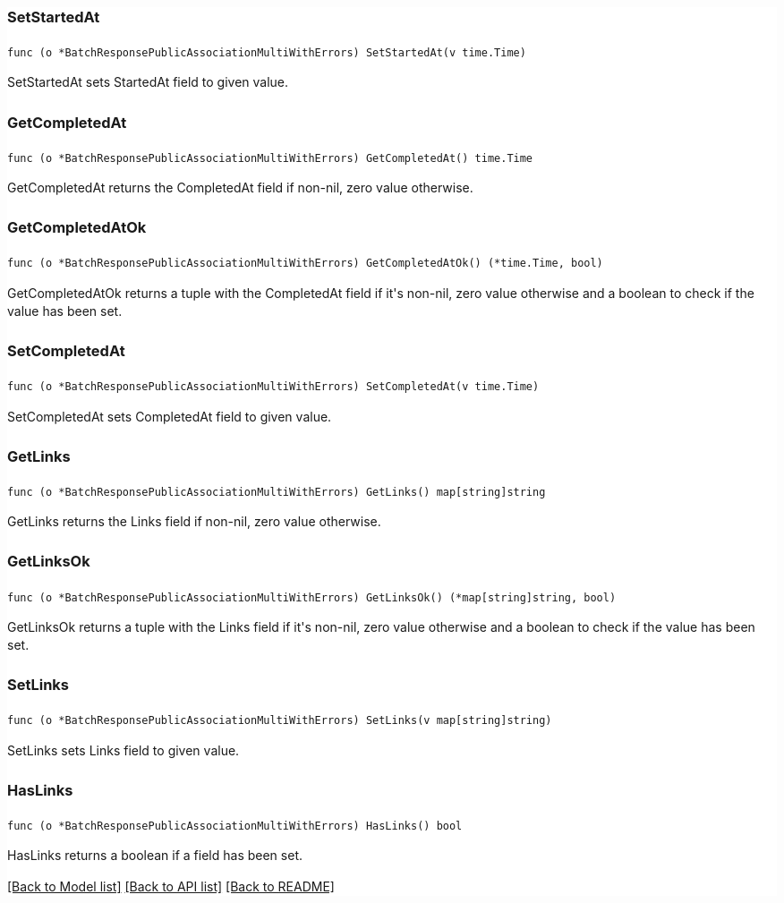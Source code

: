 ### SetStartedAt

`func (o *BatchResponsePublicAssociationMultiWithErrors) SetStartedAt(v time.Time)`

SetStartedAt sets StartedAt field to given value.


### GetCompletedAt

`func (o *BatchResponsePublicAssociationMultiWithErrors) GetCompletedAt() time.Time`

GetCompletedAt returns the CompletedAt field if non-nil, zero value otherwise.

### GetCompletedAtOk

`func (o *BatchResponsePublicAssociationMultiWithErrors) GetCompletedAtOk() (*time.Time, bool)`

GetCompletedAtOk returns a tuple with the CompletedAt field if it's non-nil, zero value otherwise
and a boolean to check if the value has been set.

### SetCompletedAt

`func (o *BatchResponsePublicAssociationMultiWithErrors) SetCompletedAt(v time.Time)`

SetCompletedAt sets CompletedAt field to given value.


### GetLinks

`func (o *BatchResponsePublicAssociationMultiWithErrors) GetLinks() map[string]string`

GetLinks returns the Links field if non-nil, zero value otherwise.

### GetLinksOk

`func (o *BatchResponsePublicAssociationMultiWithErrors) GetLinksOk() (*map[string]string, bool)`

GetLinksOk returns a tuple with the Links field if it's non-nil, zero value otherwise
and a boolean to check if the value has been set.

### SetLinks

`func (o *BatchResponsePublicAssociationMultiWithErrors) SetLinks(v map[string]string)`

SetLinks sets Links field to given value.

### HasLinks

`func (o *BatchResponsePublicAssociationMultiWithErrors) HasLinks() bool`

HasLinks returns a boolean if a field has been set.


[[Back to Model list]](../README.md#documentation-for-models) [[Back to API list]](../README.md#documentation-for-api-endpoints) [[Back to README]](../README.md)


